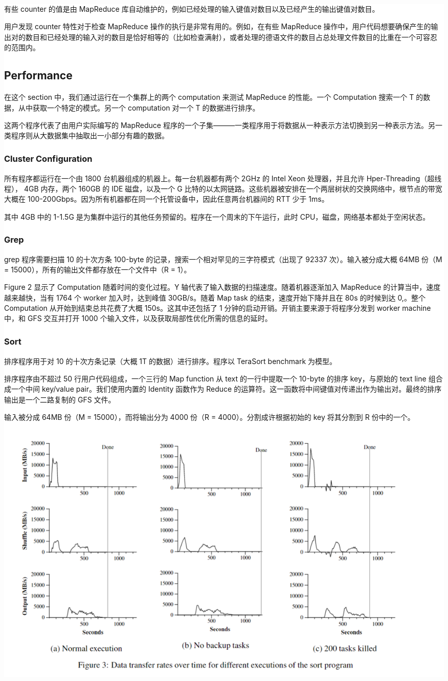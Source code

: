 有些 counter 的值是由 MapReduce 库自动维护的，例如已经处理的输入键值对数目以及已经产生的输出键值对数目。

用户发现 counter 特性对于检查 MapReduce 操作的执行是非常有用的。例如，在有些 MapReduce 操作中，用户代码想要确保产生的输出对的数目和已经处理的输入对的数目是恰好相等的（比如检查满射），或者处理的德语文件的数目占总处理文件数目的比重在一个可容忍的范围内。

## Performance

在这个 section 中，我们通过运行在一个集群上的两个 computation 来测试 MapReduce 的性能。一个 Computation 搜索一个 T 的数据，从中获取一个特定的模式。另一个 computation 对一个 T 的数据进行排序。

这两个程序代表了由用户实际编写的 MapReduce 程序的一个子集———一类程序用于将数据从一种表示方法切换到另一种表示方法。另一类程序则从大数据集中抽取出一小部分有趣的数据。

### Cluster Configuration

所有程序都运行在一个由 1800 台机器组成的机器上。每一台机器都有两个 2GHz 的 Intel Xeon 处理器，并且允许 Hper-Threading（超线程）， 4GB 内存，两个 160GB 的 IDE 磁盘，以及一个 G 比特的以太网链路。这些机器被安排在一个两层树状的交换网络中，根节点的带宽大概在 100-200Gbps。因为所有机器都在同一个托管设备中，因此任意两台机器间的 RTT 少于 1ms。

其中 4GB 中的 1-1.5G 是为集群中运行的其他任务预留的。程序在一个周末的下午运行，此时 CPU，磁盘，网络基本都处于空闲状态。

### Grep

grep 程序需要扫描 10 的十次方条 100-byte 的记录，搜索一个相对罕见的三字符模式（出现了 92337 次）。输入被分成大概 64MB 份（M = 15000），所有的输出文件都存放在一个文件中（R = 1）。

Figure 2 显示了 Computation 随着时间的变化过程。Y 轴代表了输入数据的扫描速度。随着机器逐渐加入 MapReduce 的计算当中，速度越来越快，当有 1764 个 worker 加入时，达到峰值 30GB/s。随着 Map task 的结束，速度开始下降并且在 80s 的时候到达 0,。整个 Computation 从开始到结束总共花费了大概 150s。这其中还包括了 1 分钟的启动开销。开销主要来源于将程序分发到 worker machine 中，和 GFS 交互并打开 1000 个输入文件，以及获取局部性优化所需的信息的延时。

### Sort

排序程序用于对 10 的十次方条记录（大概 1T 的数据）进行排序。程序以 TeraSort benchmark 为模型。

排序程序由不超过 50 行用户代码组成，一个三行的 Map function 从 text 的一行中提取一个 10-byte 的排序 key，与原始的 text line 组合成一个中间 key/value pair。我们使用内置的 Identity 函数作为 Reduce 的运算符。这一函数将中间键值对传递出作为输出对。最终的排序输出是一个二路复制的 GFS 文件。

输入被分成 64MB 份（M = 15000），而将输出分为 4000 份（R = 4000）。分割成许根据初始的 key 将其分割到 R 份中的一个。

![OS_3_2](../img/OS_3_2.png)
